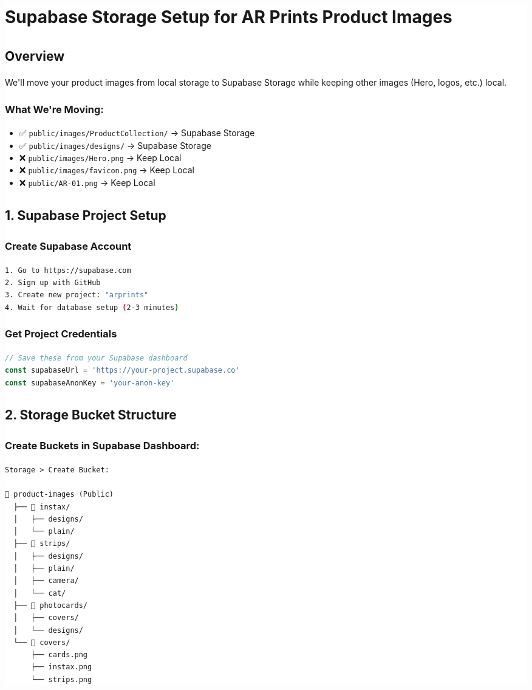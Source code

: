 # Supabase Storage Setup for AR Prints Product Images

## Overview

We'll move your product images from local storage to Supabase Storage while keeping other images (Hero, logos, etc.) local.

### What We're Moving:
- ✅ `public/images/ProductCollection/` → Supabase Storage
- ✅ `public/images/designs/` → Supabase Storage
- ❌ `public/images/Hero.png` → Keep Local
- ❌ `public/images/favicon.png` → Keep Local
- ❌ `public/AR-01.png` → Keep Local

## 1. Supabase Project Setup

### Create Supabase Account
```bash
1. Go to https://supabase.com
2. Sign up with GitHub
3. Create new project: "arprints"
4. Wait for database setup (2-3 minutes)
```

### Get Project Credentials
```javascript
// Save these from your Supabase dashboard
const supabaseUrl = 'https://your-project.supabase.co'
const supabaseAnonKey = 'your-anon-key'
```

## 2. Storage Bucket Structure

### Create Buckets in Supabase Dashboard:

```
Storage > Create Bucket:

📁 product-images (Public)
  ├── 📁 instax/
  │   ├── designs/
  │   └── plain/
  ├── 📁 strips/
  │   ├── designs/
  │   ├── plain/
  │   ├── camera/
  │   └── cat/
  ├── 📁 photocards/
  │   ├── covers/
  │   └── designs/
  └── 📁 covers/
      ├── cards.png
      ├── instax.png
      └── strips.png
```
